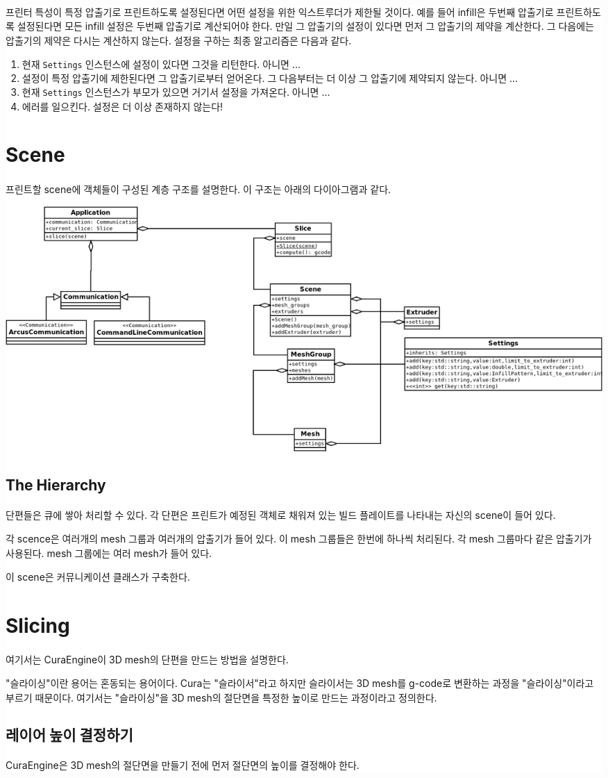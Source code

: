프린터 특성이 특정 압출기로 프린트하도록 설정된다면 어떤 설정을 위한 익스트루더가 제한될 것이다. 예를 들어 infill은 두번째 압출기로 프린트하도록 설정된다면 모든 infill 설정은 두번째 압출기로 계산되어야 한다. 만일 그 압출기의 설정이 있다면 먼저 그 압출기의 제약을 계산한다. 그 다음에는 압출기의 제약은 다시는 계산하지 않는다. 설정을 구하는 최종 알고리즘은 다음과 같다.

1. 현재 `Settings` 인스턴스에 설정이 있다면 그것을 리턴한다. 아니면 ...
2. 설정이 특정 압출기에 제한된다면 그 압출기로부터 얻어온다. 그 다음부터는 더 이상 그 압출기에 제약되지 않는다. 아니면 ...
3. 현재 `Settings` 인스턴스가 부모가 있으면 거기서 설정을 가져온다. 아니면 ... 
4. 에러를 일으킨다. 설정은 더 이상 존재하지 않는다!

Scene<a id="scene"></a>
=====

프린트할 scene에 객체들이 구성된 계층 구조를 설명한다. 이 구조는 아래의 다이아그램과 같다.

![Scene hierarchy](assets/scene_structure.png)

The Hierarchy
-------------

단편들은 큐에 쌓아 처리할 수 있다. 각 단편은 프린트가 예정된 객체로 채워져 있는 빌드 플레이트를 나타내는 자신의 scene이 들어 있다.

각 scence은 여러개의 mesh 그룹과 여러개의 압출기가 들어 있다. 이 mesh 그룹들은 한번에 하나씩 처리된다. 각 mesh 그룹마다 같은 압출기가 사용된다. mesh 그룹에는  여러 mesh가 들어 있다.

이 scene은 커뮤니케이션 클래스가 구축한다.

Slicing<a id="slicing"></a>
==========================

여기서는 CuraEngine이 3D mesh의 단편을 만드는 방법을 설명한다.

"슬라이싱"이란 용어는 혼동되는 용어이다. Cura는 "슬라이서"라고 하지만 슬라이서는 3D mesh를 g-code로 변환하는 과정을 "슬라이싱"이라고 부르기 때문이다. 여기서는 "슬라이싱"을 3D mesh의 절단면을 특정한 높이로 만드는 과정이라고 정의한다.

레이어 높이 결정하기
---------------------

CuraEngine은 3D mesh의 절단면을 만들기 전에 먼저 절단면의 높이를 결정해야 한다.
